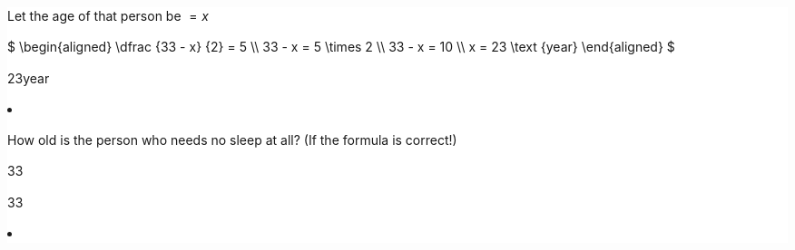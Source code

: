 
Let the age of that person be $=x$

$
\begin{aligned}
\dfrac {33 - x} {2} = 5 \\\\
            33 - x  = 5 \times 2 \\\\
            33 - x  = 10 \\\\
                 x  = 23 \text {year}
\end{aligned}
$


</div>
</div>
<div class='answers'>
<div class='answer'>

$23 \text {year}$

</div>
</div>

</div>
</li>
<li>
<div class='question_envelope rag_red subquestion'>
<div class='topics'>
<ul>
</ul>
</div>
<div class='question subquestion'>

How   old   is the   person   who   needs no sleep at all?  (If   the   formula  is correct!)

</div>
<div class='workings'>
<div class='working'>

$33$

</div>
</div>
<div class='answers'>
<div class='answer'>

$33$

</div>
</div>

</div>
</li>
<li>
<div class='question_envelope rag_red subquestion'>
<div class='topics'>
<ul>
</ul>
</div>
<div class='question subquestion'>
